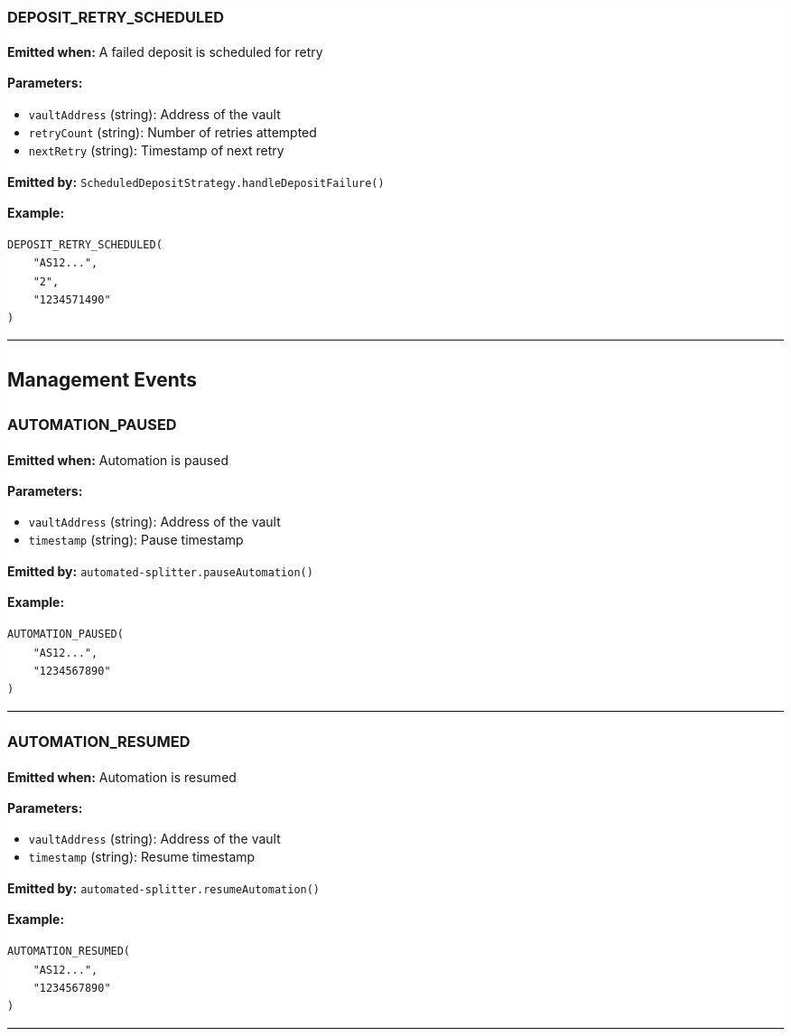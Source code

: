 
### DEPOSIT_RETRY_SCHEDULED
**Emitted when:** A failed deposit is scheduled for retry

**Parameters:**
- `vaultAddress` (string): Address of the vault
- `retryCount` (string): Number of retries attempted
- `nextRetry` (string): Timestamp of next retry

**Emitted by:** `ScheduledDepositStrategy.handleDepositFailure()`

**Example:**
```
DEPOSIT_RETRY_SCHEDULED(
    "AS12...",
    "2",
    "1234571490"
)
```

---

## Management Events

### AUTOMATION_PAUSED
**Emitted when:** Automation is paused

**Parameters:**
- `vaultAddress` (string): Address of the vault
- `timestamp` (string): Pause timestamp

**Emitted by:** `automated-splitter.pauseAutomation()`

**Example:**
```
AUTOMATION_PAUSED(
    "AS12...",
    "1234567890"
)
```

---

### AUTOMATION_RESUMED
**Emitted when:** Automation is resumed

**Parameters:**
- `vaultAddress` (string): Address of the vault
- `timestamp` (string): Resume timestamp

**Emitted by:** `automated-splitter.resumeAutomation()`

**Example:**
```
AUTOMATION_RESUMED(
    "AS12...",
    "1234567890"
)
```

---